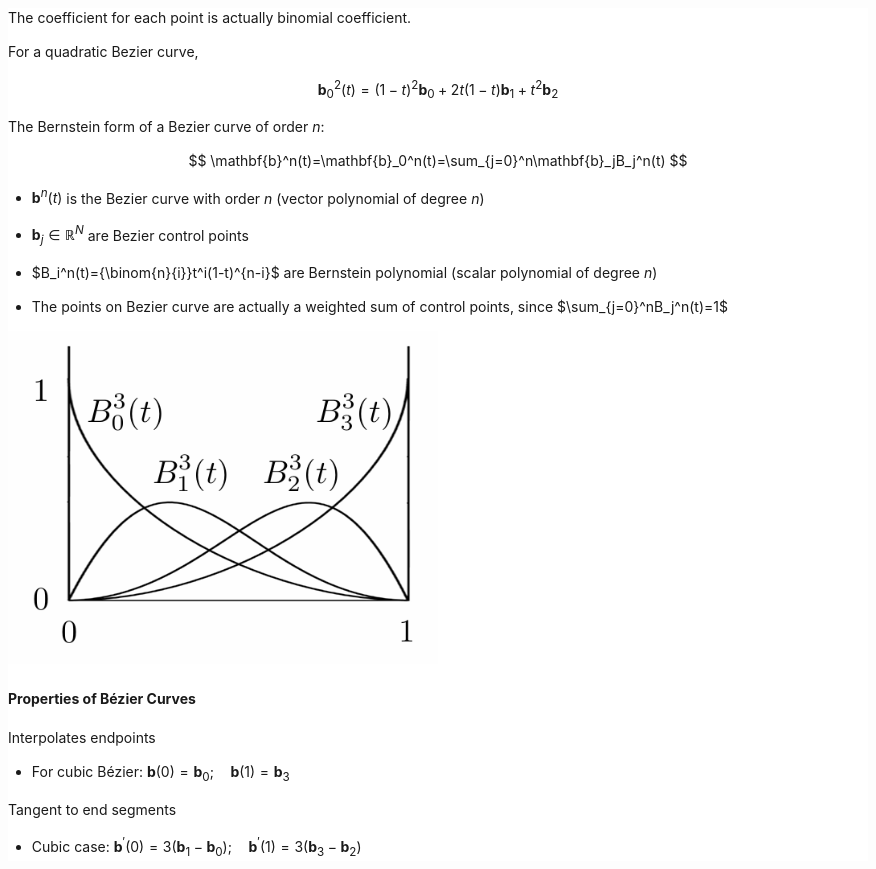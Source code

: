 The coefficient for each point is actually binomial coefficient.

For a quadratic Bezier curve, 

$$
\mathbf{b}_0^2(t)=(1-t)^2\mathbf{b}_0+2t(1-t)\mathbf{b}_1+t^2\mathbf{b}_2
$$

The Bernstein form of a Bezier curve of order $n$: 

$$
\mathbf{b}^n(t)=\mathbf{b}_0^n(t)=\sum_{j=0}^n\mathbf{b}_jB_j^n(t) 
$$

* $\mathbf{b}^n(t)$ is the Bezier curve with order $n$ (vector polynomial of degree $n$)

* $\mathbf{b}_j \in \mathbb{R}^N$ are Bezier control points

* $B_i^n(t)={\binom{n}{i}}t^i(1-t)^{n-i}$ are Bernstein polynomial (scalar polynomial of degree $n$)

* The points on Bezier curve are actually a weighted sum of control points, since $\sum_{j=0}^nB_j^n(t)=1$

<img src="./img/Geo11.png" alt="" style="width: 50%;">

#### Properties of Bézier Curves

Interpolates endpoints

* For cubic Bézier: $\mathbf{b}(0)=\mathbf{b}_0;\quad\mathbf{b}(1)=\mathbf{b}_3$


Tangent to end segments

* Cubic case: $\mathbf{b}^{\prime}(0)=3(\mathbf{b}_1-\mathbf{b}_0);\quad\mathbf{b}^{\prime}(1)=3(\mathbf{b}_3-\mathbf{b}_2)$
